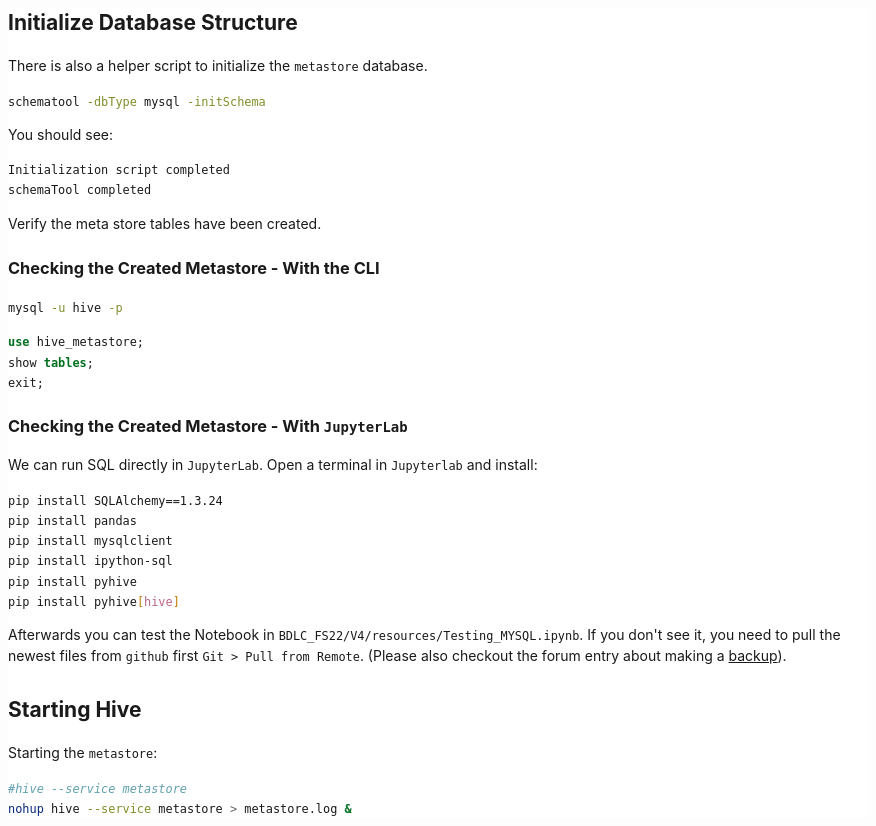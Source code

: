 ## Initialize Database Structure

There is also a helper script to initialize the `metastore` database.

```bash
schematool -dbType mysql -initSchema
```

You should see:

```text
Initialization script completed
schemaTool completed
```

Verify the meta store tables have been created.

### Checking the Created Metastore - With the CLI

```bash
mysql -u hive -p
```

```sql
use hive_metastore;
show tables;
exit;
```

### Checking the Created Metastore - With `JupyterLab`

We can run SQL directly in `JupyterLab`. Open a terminal in `Jupyterlab` and install:

```bash
pip install SQLAlchemy==1.3.24
pip install pandas
pip install mysqlclient
pip install ipython-sql
pip install pyhive
pip install pyhive[hive]
```

Afterwards you can test the Notebook in `BDLC_FS22/V4/resources/Testing_MYSQL.ipynb`. If you don't see it, you need to pull the newest files from `github` first `Git > Pull from Remote`.
(Please also checkout the forum entry about making a [backup](https://elearning.hslu.ch/ilias/ilias.php?ref_id=5324442&cmdClass=ilobjforumgui&thr_pk=55627&page=0&cmd=viewThread&cmdNode=10f:qo&baseClass=ilrepositorygui)).

## Starting Hive

Starting the `metastore`:

```bash
#hive --service metastore
nohup hive --service metastore > metastore.log & 
```
